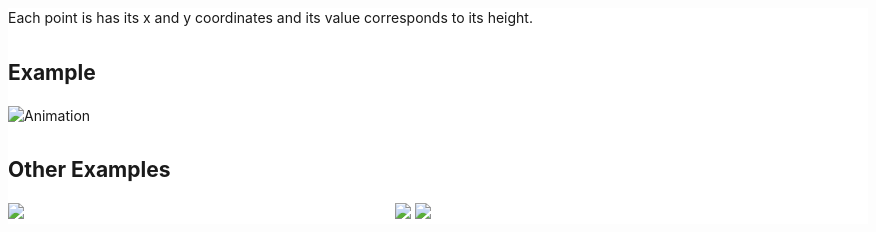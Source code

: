Each point is has its x and y coordinates and its value corresponds to its height.

## Example
![Animation](https://user-images.githubusercontent.com/66129673/198616764-c00bf9a1-e3bf-4274-afff-c20de465155a.gif)

## Other Examples

<img align="left" src="https://user-images.githubusercontent.com/66129673/198622222-fcc761a6-00d5-474c-adf6-b40ebd3d2b30.png" width="45%">
<img src="https://user-images.githubusercontent.com/66129673/198622796-ffe5874c-5fa2-45b1-a4dd-8cc3a85177ea.png" width="45%">

<img src="https://user-images.githubusercontent.com/66129673/198623452-4f9897f2-7f74-4308-b8a2-1c80d22240b6.png" width="80%">




